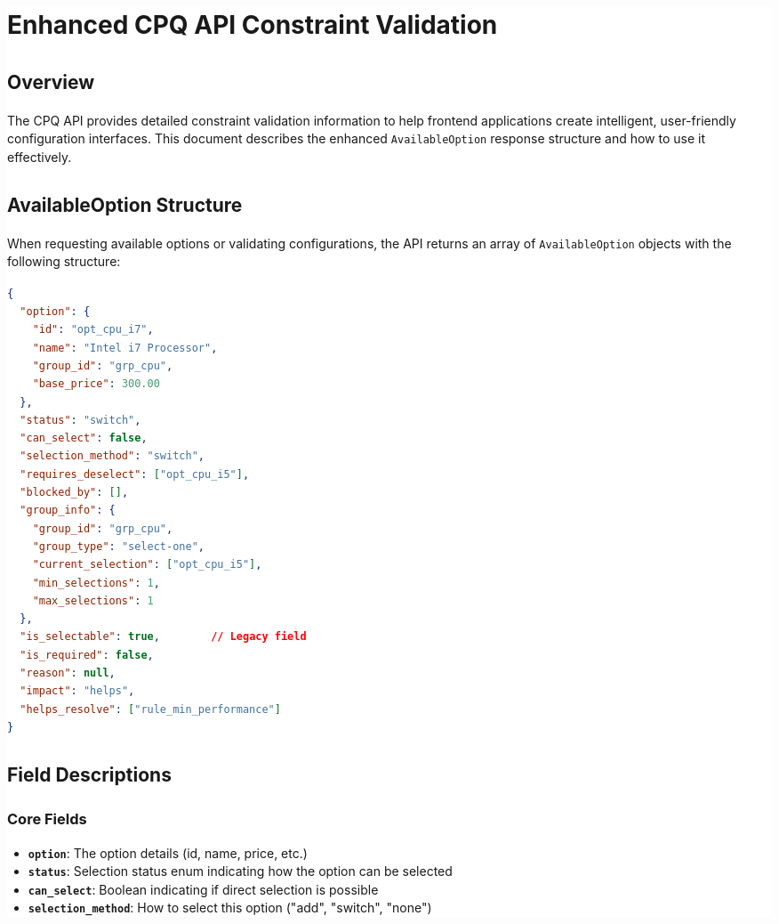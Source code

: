 # Enhanced CPQ API Constraint Validation

## Overview

The CPQ API provides detailed constraint validation information to help frontend applications create intelligent, user-friendly configuration interfaces. This document describes the enhanced `AvailableOption` response structure and how to use it effectively.

## AvailableOption Structure

When requesting available options or validating configurations, the API returns an array of `AvailableOption` objects with the following structure:

```json
{
  "option": {
    "id": "opt_cpu_i7",
    "name": "Intel i7 Processor",
    "group_id": "grp_cpu",
    "base_price": 300.00
  },
  "status": "switch",
  "can_select": false,
  "selection_method": "switch",
  "requires_deselect": ["opt_cpu_i5"],
  "blocked_by": [],
  "group_info": {
    "group_id": "grp_cpu",
    "group_type": "select-one",
    "current_selection": ["opt_cpu_i5"],
    "min_selections": 1,
    "max_selections": 1
  },
  "is_selectable": true,        // Legacy field
  "is_required": false,
  "reason": null,
  "impact": "helps",
  "helps_resolve": ["rule_min_performance"]
}
```

## Field Descriptions

### Core Fields

- **`option`**: The option details (id, name, price, etc.)
- **`status`**: Selection status enum indicating how the option can be selected
- **`can_select`**: Boolean indicating if direct selection is possible
- **`selection_method`**: How to select this option ("add", "switch", "none")
